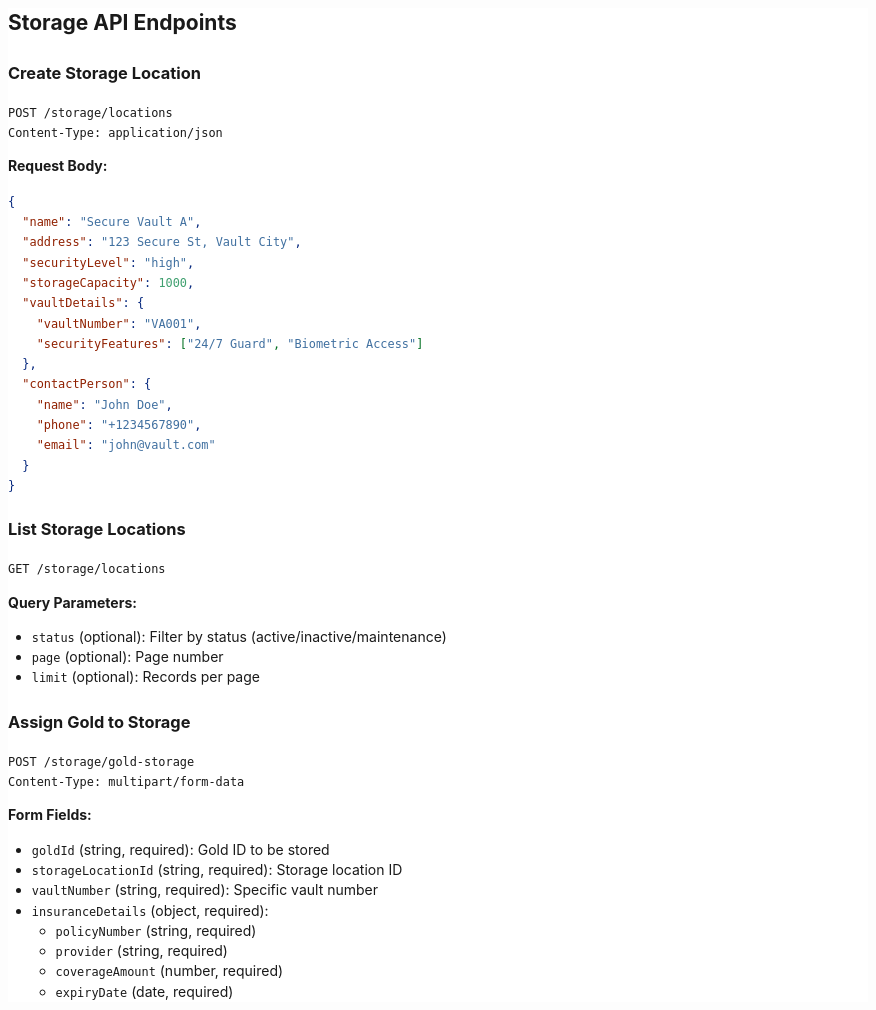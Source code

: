 ## Storage API Endpoints

### Create Storage Location
```http
POST /storage/locations
Content-Type: application/json
```

**Request Body:**
```json
{
  "name": "Secure Vault A",
  "address": "123 Secure St, Vault City",
  "securityLevel": "high",
  "storageCapacity": 1000,
  "vaultDetails": {
    "vaultNumber": "VA001",
    "securityFeatures": ["24/7 Guard", "Biometric Access"]
  },
  "contactPerson": {
    "name": "John Doe",
    "phone": "+1234567890",
    "email": "john@vault.com"
  }
}
```

### List Storage Locations
```http
GET /storage/locations
```

**Query Parameters:**
- `status` (optional): Filter by status (active/inactive/maintenance)
- `page` (optional): Page number
- `limit` (optional): Records per page

### Assign Gold to Storage
```http
POST /storage/gold-storage
Content-Type: multipart/form-data
```

**Form Fields:**
- `goldId` (string, required): Gold ID to be stored
- `storageLocationId` (string, required): Storage location ID
- `vaultNumber` (string, required): Specific vault number
- `insuranceDetails` (object, required):
  - `policyNumber` (string, required)
  - `provider` (string, required)
  - `coverageAmount` (number, required)
  - `expiryDate` (date, required)
